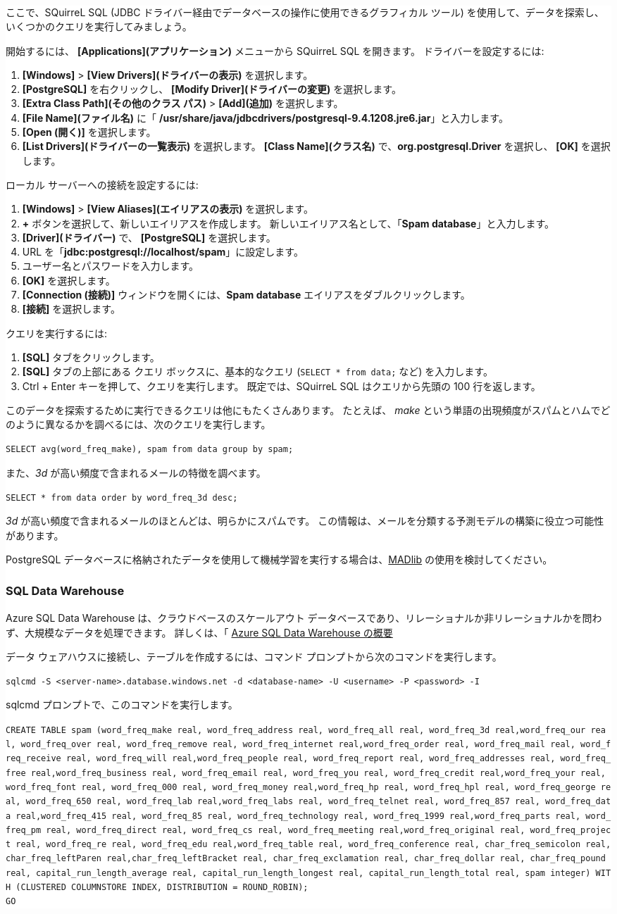 ここで、SQuirreL SQL (JDBC ドライバー経由でデータベースの操作に使用できるグラフィカル ツール) を使用して、データを探索し、いくつかのクエリを実行してみましょう。

開始するには、 **[Applications]\(アプリケーション\)** メニューから SQuirreL SQL を開きます。 ドライバーを設定するには:

1. **[Windows]**  >  **[View Drivers]\(ドライバーの表示\)** を選択します。
1. **[PostgreSQL]** を右クリックし、 **[Modify Driver]\(ドライバーの変更\)** を選択します。
1. **[Extra Class Path]\(その他のクラス パス\)**  >  **[Add]\(追加\)** を選択します。
1. **[File Name]\(ファイル名\)** に「 **/usr/share/java/jdbcdrivers/postgresql-9.4.1208.jre6.jar**」と入力します。
1. **[Open (開く)]** を選択します。
1. **[List Drivers]\(ドライバーの一覧表示\)** を選択します。 **[Class Name]\(クラス名\)** で、**org.postgresql.Driver** を選択し、 **[OK]** を選択します。

ローカル サーバーへの接続を設定するには:

1. **[Windows]**  >  **[View Aliases]\(エイリアスの表示\)** を選択します。
1. **+** ボタンを選択して、新しいエイリアスを作成します。 新しいエイリアス名として、「**Spam database**」と入力します。 
1. **[Driver]\(ドライバー\)** で、 **[PostgreSQL]** を選択します。
1. URL を「**jdbc:postgresql://localhost/spam**」に設定します。
1. ユーザー名とパスワードを入力します。
1. **[OK]** を選択します。
1. **[Connection (接続)]** ウィンドウを開くには、**Spam database** エイリアスをダブルクリックします。
1. **[接続]** を選択します。

クエリを実行するには:

1. **[SQL]** タブをクリックします。
1. **[SQL]** タブの上部にある クエリ ボックスに、基本的なクエリ (`SELECT * from data;` など) を入力します。
1. Ctrl + Enter キーを押して、クエリを実行します。 既定では、SQuirreL SQL はクエリから先頭の 100 行を返します。

このデータを探索するために実行できるクエリは他にもたくさんあります。 たとえば、 *make* という単語の出現頻度がスパムとハムでどのように異なるかを調べるには、次のクエリを実行します。

    SELECT avg(word_freq_make), spam from data group by spam;

また、*3d* が高い頻度で含まれるメールの特徴を調べます。

    SELECT * from data order by word_freq_3d desc;

*3d* が高い頻度で含まれるメールのほとんどは、明らかにスパムです。 この情報は、メールを分類する予測モデルの構築に役立つ可能性があります。

PostgreSQL データベースに格納されたデータを使用して機械学習を実行する場合は、[MADlib](https://madlib.incubator.apache.org/) の使用を検討してください。

### <a name="sql-data-warehouse"></a>SQL Data Warehouse

Azure SQL Data Warehouse は、クラウドベースのスケールアウト データベースであり、リレーショナルか非リレーショナルかを問わず、大規模なデータを処理できます。 詳しくは、「 [Azure SQL Data Warehouse の概要](../../sql-data-warehouse/sql-data-warehouse-overview-what-is.md)

データ ウェアハウスに接続し、テーブルを作成するには、コマンド プロンプトから次のコマンドを実行します。

    sqlcmd -S <server-name>.database.windows.net -d <database-name> -U <username> -P <password> -I

sqlcmd プロンプトで、このコマンドを実行します。

    CREATE TABLE spam (word_freq_make real, word_freq_address real, word_freq_all real, word_freq_3d real,word_freq_our real, word_freq_over real, word_freq_remove real, word_freq_internet real,word_freq_order real, word_freq_mail real, word_freq_receive real, word_freq_will real,word_freq_people real, word_freq_report real, word_freq_addresses real, word_freq_free real,word_freq_business real, word_freq_email real, word_freq_you real, word_freq_credit real,word_freq_your real, word_freq_font real, word_freq_000 real, word_freq_money real,word_freq_hp real, word_freq_hpl real, word_freq_george real, word_freq_650 real, word_freq_lab real,word_freq_labs real, word_freq_telnet real, word_freq_857 real, word_freq_data real,word_freq_415 real, word_freq_85 real, word_freq_technology real, word_freq_1999 real,word_freq_parts real, word_freq_pm real, word_freq_direct real, word_freq_cs real, word_freq_meeting real,word_freq_original real, word_freq_project real, word_freq_re real, word_freq_edu real,word_freq_table real, word_freq_conference real, char_freq_semicolon real, char_freq_leftParen real,char_freq_leftBracket real, char_freq_exclamation real, char_freq_dollar real, char_freq_pound real, capital_run_length_average real, capital_run_length_longest real, capital_run_length_total real, spam integer) WITH (CLUSTERED COLUMNSTORE INDEX, DISTRIBUTION = ROUND_ROBIN);
    GO
